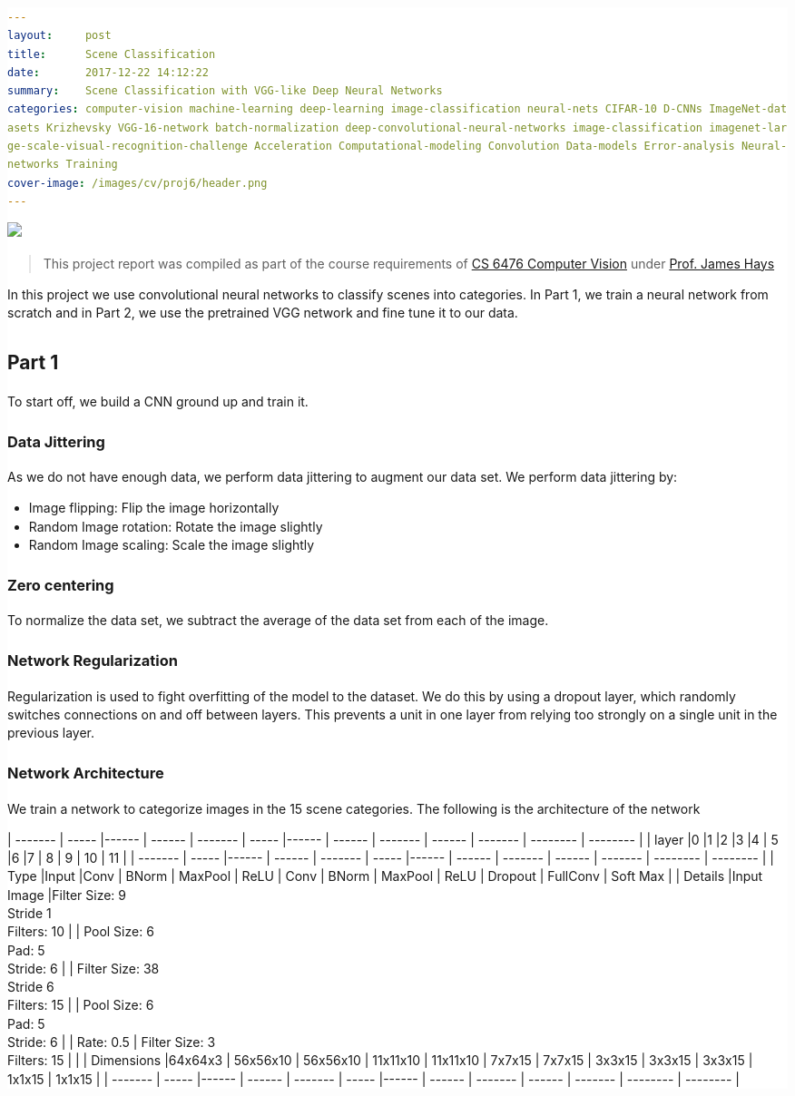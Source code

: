 ```yaml
---
layout:     post
title:      Scene Classification
date:       2017-12-22 14:12:22
summary:    Scene Classification with VGG-like Deep Neural Networks
categories: computer-vision machine-learning deep-learning image-classification neural-nets CIFAR-10 D-CNNs ImageNet-datasets Krizhevsky VGG-16-network batch-normalization deep-convolutional-neural-networks image-classification imagenet-large-scale-visual-recognition-challenge Acceleration Computational-modeling Convolution Data-models Error-analysis Neural-networks Training
cover-image: /images/cv/proj6/header.png
---
```

<img src="{{ base }}/images/cv/proj6/header.png" />

> This project report was compiled as part of the course requirements of [CS 6476 Computer Vision](https://www.cc.gatech.edu/~hays/compvision/) under [Prof. James Hays](https://www.cc.gatech.edu/~hays/)

In this project we use convolutional neural networks to classify scenes into categories. 
In Part 1, we train a neural network from scratch and in Part 2, we use the pretrained VGG network and fine tune it to our data.

## Part 1

To start off, we build a CNN ground up and train it.

### Data Jittering 

As we do not have enough data, we perform data jittering to augment our data set. We perform data jittering by:

* Image flipping: Flip the image horizontally
* Random Image rotation: Rotate the image slightly
* Random Image scaling: Scale the image slightly

### Zero centering 
To normalize the data set, we subtract the average of the data set from each of the image.

### Network Regularization 
Regularization is used to fight overfitting of the model to the dataset. We do this by using a dropout layer, which randomly switches connections on and off between layers. This prevents a unit in one layer from relying too strongly on a single unit in the previous layer.

### Network Architecture
We train a network to categorize images in the 15 scene categories. The following is the architecture of the network

| -------    | -----        |------                                      | ------       | -------           				    | ----- 	|------                                         | ------ | -------                               | ------ | -------     | --------                          | -------- | 
| layer      |0             |1                                           |2             |3                  				    |4      	| 5                                             |6       |7                                      | 8      | 9           | 10                                | 11       |
| -------    | -----        |------                                      | ------       | -------           				    | ----- 	|------                                         | ------ | -------                               | ------ | -------     | --------                          | -------- | 
| Type       |Input         |Conv                                        | BNorm        | MaxPool           				    | ReLU   	| Conv                                          | BNorm  | MaxPool                               | ReLU   | Dropout     | FullConv                          | Soft Max |
| Details    |Input Image   |Filter Size: 9<br> Stride 1<br> Filters: 10 |              | Pool Size: 6<br> Pad: 5<br> Stride: 6 |       	| Filter Size: 38<br> Stride 6<br> Filters: 15  |        | Pool Size: 6<br> Pad: 5<br> Stride: 6 |        | Rate: 0.5   | Filter Size: 3<br> Filters: 15    |          |
| Dimensions |64x64x3       | 56x56x10                                   | 56x56x10     | 11x11x10                              | 11x11x10  | 7x7x15                                        | 7x7x15 | 3x3x15                                | 3x3x15 | 3x3x15      | 1x1x15                            | 1x1x15   |
| -------    | -----        |------                         			 | ------       | -------                               | ----- 	|------                                         | ------ | -------                               | ------ | -------     | --------                          | -------- | 
